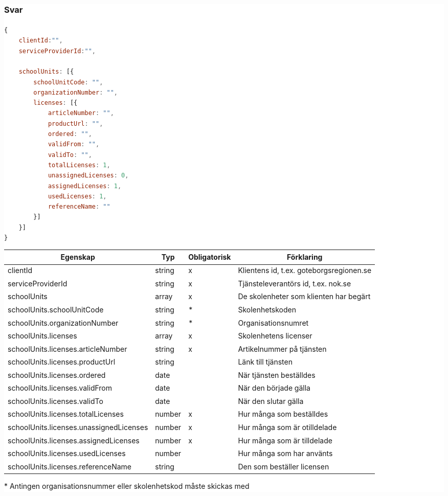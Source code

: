 ### Svar

```javascript
{
	clientId:"",
	serviceProviderId:"",

	schoolUnits: [{
		schoolUnitCode: "",
		organizationNumber: "",
		licenses: [{
			articleNumber: "",
			productUrl: "",
			ordered: "",
			validFrom: "",
			validTo: "",
			totalLicenses: 1,
			unassignedLicenses: 0,
			assignedLicenses: 1,
			usedLicenses: 1,
			referenceName: ""
		}]
	}]
}
```
| Egenskap | Typ | Obligatorisk | Förklaring |
| --- | --- | --- | --- |
| clientId | string | x | Klientens id, t.ex. goteborgsregionen.se |
| serviceProviderId | string | x | Tjänsteleverantörs id, t.ex. nok.se |
| schoolUnits | array | x | De skolenheter som klienten har begärt |
| schoolUnits.schoolUnitCode | string | * | Skolenhetskoden |
| schoolUnits.organizationNumber | string | * | Organisationsnumret |
| schoolUnits.licenses | array | x | Skolenhetens licenser |
| schoolUnits.licenses.articleNumber | string | x | Artikelnummer på tjänsten  |
| schoolUnits.licenses.productUrl | string | | Länk till tjänsten |
| schoolUnits.licenses.ordered | date | | När tjänsten beställdes  |
| schoolUnits.licenses.validFrom | date | | När den började gälla  |
| schoolUnits.licenses.validTo | date | | När den slutar gälla |
| schoolUnits.licenses.totalLicenses | number | x | Hur många som beställdes |
| schoolUnits.licenses.unassignedLicenses | number | x | Hur många som är otilldelade |
| schoolUnits.licenses.assignedLicenses | number | x | Hur många som är tilldelade |
| schoolUnits.licenses.usedLicenses | number | | Hur många som har använts |
| schoolUnits.licenses.referenceName | string | | Den som beställer licensen |
\* Antingen organisationsnummer eller skolenhetskod måste skickas med
